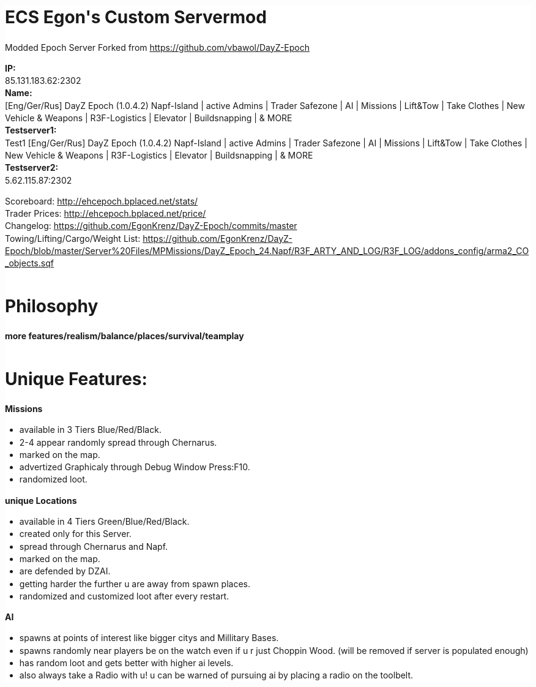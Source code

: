 **ECS Egon's Custom Servermod**
================

Modded Epoch Server
Forked from https://github.com/vbawol/DayZ-Epoch

<b>IP:</b><br/>
85.131.183.62:2302<br/>
<b>Name:</b><br/>
[Eng/Ger/Rus] DayZ Epoch (1.0.4.2) Napf-Island | active Admins | Trader Safezone | AI | Missions | Lift&Tow | Take Clothes | New Vehicle & Weapons | R3F-Logistics | Elevator | Buildsnapping | & MORE<br/>
<b>Testserver1:</b><br/>
Test1 [Eng/Ger/Rus] DayZ Epoch (1.0.4.2) Napf-Island | active Admins | Trader Safezone | AI | Missions | Lift&Tow | Take Clothes | New Vehicle & Weapons | R3F-Logistics | Elevator | Buildsnapping | & MORE<br/>
<b>Testserver2:</b><br/>
5.62.115.87:2302

Scoreboard:
http://ehcepoch.bplaced.net/stats/<br/>
Trader Prices:
http://ehcepoch.bplaced.net/price/<br/>
Changelog:
https://github.com/EgonKrenz/DayZ-Epoch/commits/master<br/>
Towing/Lifting/Cargo/Weight List:
https://github.com/EgonKrenz/DayZ-Epoch/blob/master/Server%20Files/MPMissions/DayZ_Epoch_24.Napf/R3F_ARTY_AND_LOG/R3F_LOG/addons_config/arma2_CO_objects.sqf


Philosophy
============
<b>more features/realism/balance/places/survival/teamplay</b>


Unique Features:
============

<b>Missions</b>
* available in 3 Tiers Blue/Red/Black.
* 2-4 appear randomly spread through Chernarus.
* marked on the map.
* advertized Graphicaly through Debug Window Press:F10.
* randomized loot.

<b>unique Locations</b>
* available in 4 Tiers Green/Blue/Red/Black.
* created only for this Server.
* spread through Chernarus and Napf.
* marked on the map.
* are defended by DZAI.
* getting harder the further u are away from spawn places.
* randomized and customized loot after every restart.

<b>AI</b>
* spawns at points of interest like bigger citys and Millitary Bases.
* spawns randomly near players be on the watch even if u r just Choppin Wood. (will be removed if server is populated enough)
* has random loot and gets better with higher ai levels.
* also always take a Radio with u! u can be warned of pursuing ai by placing a radio on the toolbelt.
